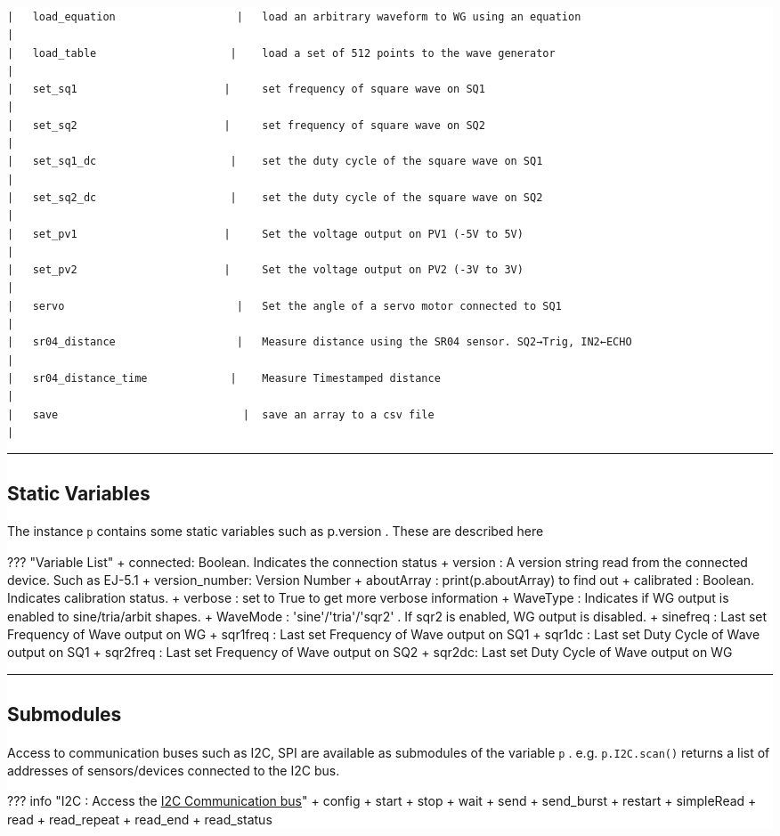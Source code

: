 	| 	load_equation	                | 	load an arbitrary waveform to WG using an equation	                                           |
	| 	load_table	                   | 	load a set of 512 points to the wave generator	                                               |
	| 	set_sq1	                      | 	set frequency of square wave on SQ1	                                                          |
	| 	set_sq2	                      | 	set frequency of square wave on SQ2	                                                          |
	| 	set_sq1_dc	                   | 	set the duty cycle of the square wave on SQ1	                                                 |
	| 	set_sq2_dc	                   | 	set the duty cycle of the square wave on SQ2	                                                 |
	| 	set_pv1	                      | 	Set the voltage output on PV1 (-5V to 5V)	                                                    |
	| 	set_pv2	                      | 	Set the voltage output on PV2 (-3V to 3V)	                                                    |
	| 	servo	                        | 	Set the angle of a servo motor connected to SQ1	                                              |
	| 	sr04_distance	                | 	Measure distance using the SR04 sensor. SQ2→Trig, IN2←ECHO	                                   |
	| 	sr04_distance_time	           | 	Measure Timestamped distance	                                                                 |
	| 	save	                         | 	save an array to a csv file	                                                                  |


---

## Static Variables

The instance `p` contains some static variables such as p.version . These are described here

??? "Variable List"
	+ connected: Boolean. Indicates the connection status
	+ version : A version string read from the connected device. Such as EJ-5.1
	+ version_number: Version Number
	+ aboutArray : print(p.aboutArray) to find out
	+ calibrated : Boolean. Indicates calibration status.
	+ verbose : set to True to get more verbose information 
	+ WaveType : Indicates if WG output is enabled to sine/tria/arbit shapes.
	+ WaveMode : 'sine'/'tria'/'sqr2' . If sqr2 is enabled, WG output is disabled.
	+ sinefreq : Last set Frequency of Wave output on WG
	+ sqr1freq : Last set Frequency of Wave output on SQ1
	+ sqr1dc : Last set Duty Cycle of Wave output on SQ1
	+ sqr2freq : Last set Frequency of Wave output on SQ2
	+ sqr2dc: Last set Duty Cycle of Wave output on WG


---


## Submodules

Access to communication buses such as I2C, SPI are available as submodules of the variable `p` . e.g. `p.I2C.scan()` returns a list of addresses of sensors/devices connected to the I2C bus.

??? info "I2C : Access the [I2C Communication bus](sensors.md)"
	+ config
	+ start
	+ stop
	+ wait
	+ send
	+ send_burst
	+ restart
	+ simpleRead
	+ read
	+ read_repeat
	+ read_end
	+ read_status